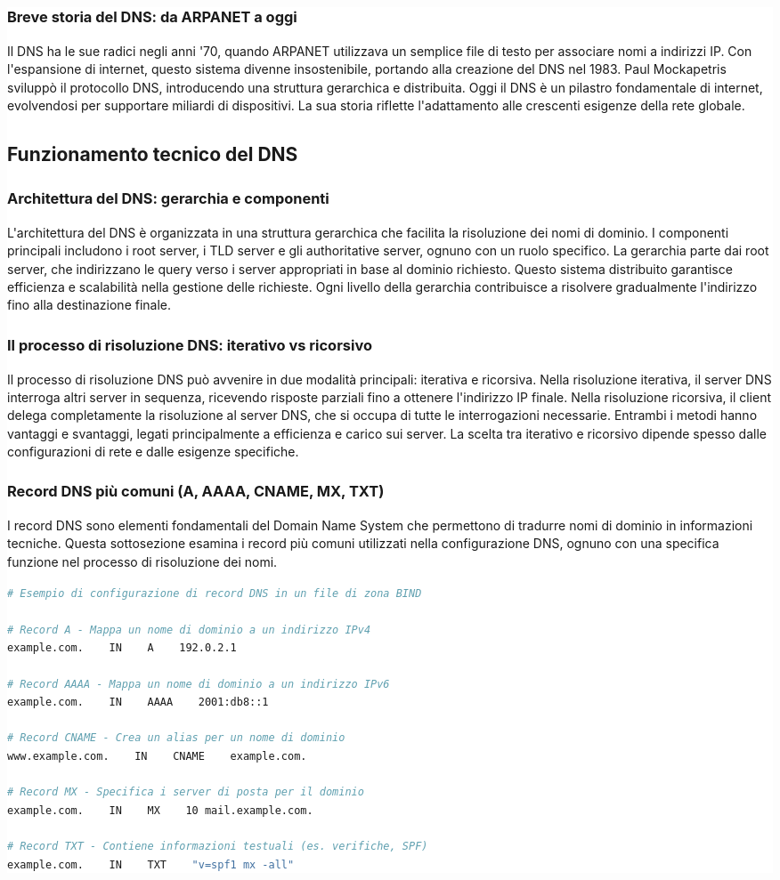 ### Breve storia del DNS: da ARPANET a oggi
Il DNS ha le sue radici negli anni '70, quando ARPANET utilizzava un semplice file di testo per associare nomi a indirizzi IP. Con l'espansione di internet, questo sistema divenne insostenibile, portando alla creazione del DNS nel 1983. Paul Mockapetris sviluppò il protocollo DNS, introducendo una struttura gerarchica e distribuita. Oggi il DNS è un pilastro fondamentale di internet, evolvendosi per supportare miliardi di dispositivi. La sua storia riflette l'adattamento alle crescenti esigenze della rete globale.

## Funzionamento tecnico del DNS

### Architettura del DNS: gerarchia e componenti
L'architettura del DNS è organizzata in una struttura gerarchica che facilita la risoluzione dei nomi di dominio. I componenti principali includono i root server, i TLD server e gli authoritative server, ognuno con un ruolo specifico. La gerarchia parte dai root server, che indirizzano le query verso i server appropriati in base al dominio richiesto. Questo sistema distribuito garantisce efficienza e scalabilità nella gestione delle richieste. Ogni livello della gerarchia contribuisce a risolvere gradualmente l'indirizzo fino alla destinazione finale.

### Il processo di risoluzione DNS: iterativo vs ricorsivo
Il processo di risoluzione DNS può avvenire in due modalità principali: iterativa e ricorsiva. Nella risoluzione iterativa, il server DNS interroga altri server in sequenza, ricevendo risposte parziali fino a ottenere l'indirizzo IP finale. Nella risoluzione ricorsiva, il client delega completamente la risoluzione al server DNS, che si occupa di tutte le interrogazioni necessarie. Entrambi i metodi hanno vantaggi e svantaggi, legati principalmente a efficienza e carico sui server. La scelta tra iterativo e ricorsivo dipende spesso dalle configurazioni di rete e dalle esigenze specifiche.

### Record DNS più comuni (A, AAAA, CNAME, MX, TXT)
I record DNS sono elementi fondamentali del Domain Name System che permettono di tradurre nomi di dominio in informazioni tecniche. Questa sottosezione esamina i record più comuni utilizzati nella configurazione DNS, ognuno con una specifica funzione nel processo di risoluzione dei nomi.

```bash
# Esempio di configurazione di record DNS in un file di zona BIND

# Record A - Mappa un nome di dominio a un indirizzo IPv4
example.com.    IN    A    192.0.2.1

# Record AAAA - Mappa un nome di dominio a un indirizzo IPv6
example.com.    IN    AAAA    2001:db8::1

# Record CNAME - Crea un alias per un nome di dominio
www.example.com.    IN    CNAME    example.com.

# Record MX - Specifica i server di posta per il dominio
example.com.    IN    MX    10 mail.example.com.

# Record TXT - Contiene informazioni testuali (es. verifiche, SPF)
example.com.    IN    TXT    "v=spf1 mx -all"
```
